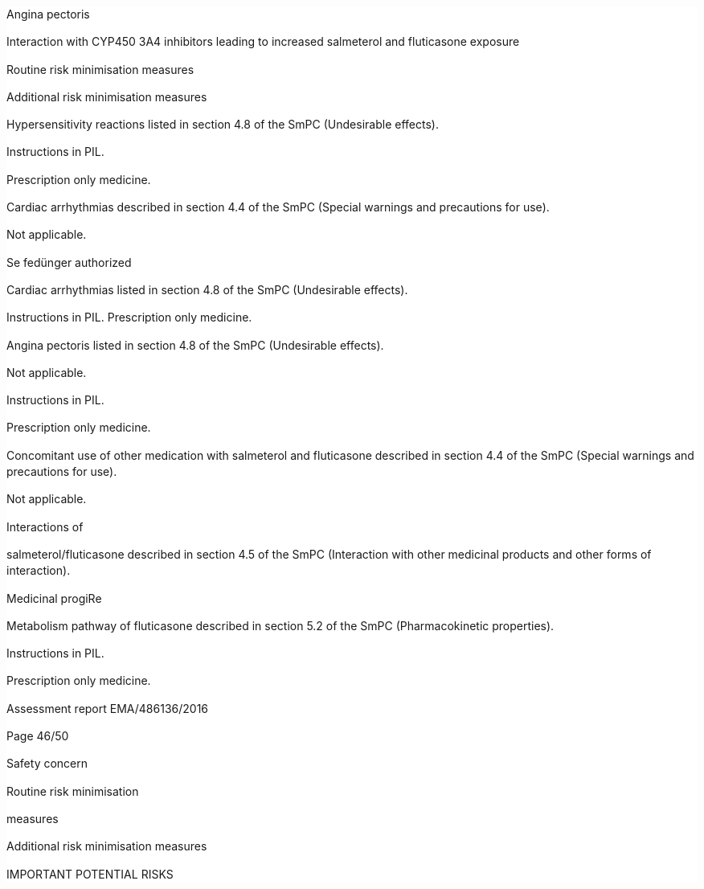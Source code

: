 Angina pectoris

Interaction with CYP450 3A4 inhibitors leading to increased salmeterol and fluticasone exposure

Routine risk minimisation measures

Additional risk minimisation measures

Hypersensitivity reactions listed in section 4.8 of the SmPC (Undesirable effects).

Instructions in PIL.

Prescription only medicine.

Cardiac arrhythmias described in section 4.4 of the SmPC (Special warnings and precautions for use).

Not applicable.

Se fedünger authorized

Cardiac arrhythmias listed in section 4.8 of the SmPC (Undesirable effects).

Instructions in PIL. Prescription only medicine.

Angina pectoris listed in section 4.8 of the SmPC (Undesirable effects).

Not applicable.

Instructions in PIL.

Prescription only medicine.

Concomitant use of other medication with salmeterol and fluticasone described in section 4.4 of the SmPC (Special warnings and precautions for use).

Not applicable.

Interactions of

salmeterol/fluticasone described in section 4.5 of the SmPC (Interaction with other medicinal products and other forms of interaction).

Medicinal progiRe

Metabolism pathway of fluticasone described in section 5.2 of the SmPC (Pharmacokinetic properties).

Instructions in PIL.

Prescription only medicine.

Assessment report EMA/486136/2016

Page 46/50

Safety concern

Routine risk minimisation

measures

Additional risk minimisation measures

IMPORTANT POTENTIAL RISKS
